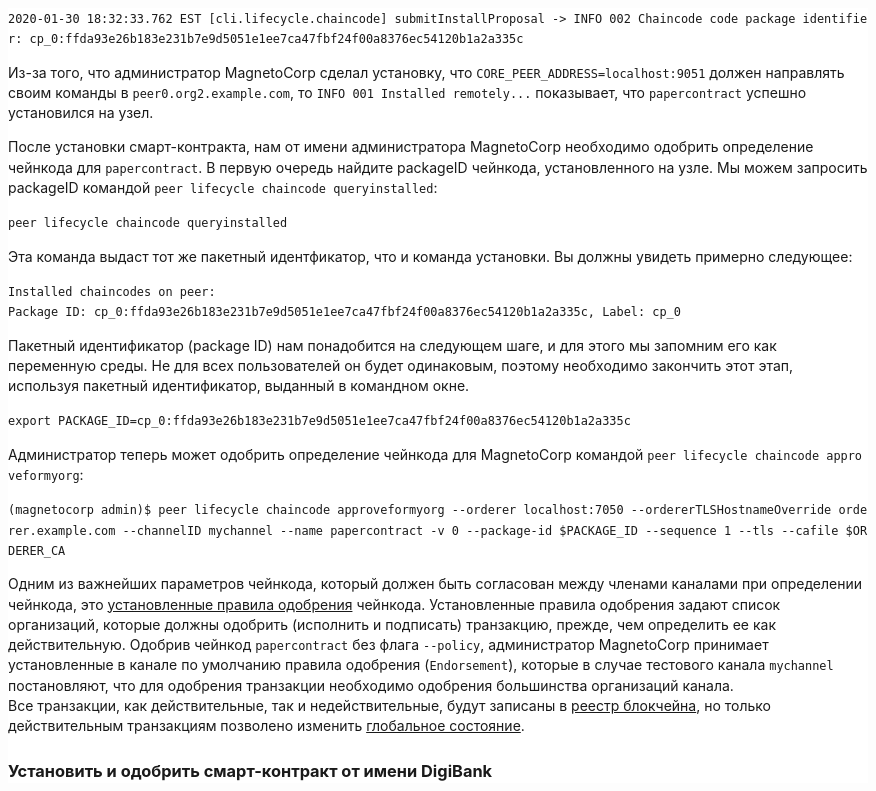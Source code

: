 ```
2020-01-30 18:32:33.762 EST [cli.lifecycle.chaincode] submitInstallProposal -> INFO 002 Chaincode code package identifier: cp_0:ffda93e26b183e231b7e9d5051e1ee7ca47fbf24f00a8376ec54120b1a2a335c
```
Из-за того, что администратор MagnetoCorp сделал установку, что `CORE_PEER_ADDRESS=localhost:9051`
должен направлять своим команды в `peer0.org2.example.com`, то `INFO 001 Installed remotely...`
показывает, что `papercontract` успешно установился на узел.

После установки смарт-контракта, нам от имени администратора MagnetoCorp необходимо одобрить
определение чейнкода для `papercontract`. В первую очередь найдите packageID чейнкода,
установленного на узле. Мы можем запросить packageID командой `peer lifecycle chaincode queryinstalled`:
```
peer lifecycle chaincode queryinstalled
```

Эта команда выдаст тот же пакетный идентфикатор, что и команда установки. Вы
должны увидеть примерно следующее:
```
Installed chaincodes on peer:
Package ID: cp_0:ffda93e26b183e231b7e9d5051e1ee7ca47fbf24f00a8376ec54120b1a2a335c, Label: cp_0
```

Пакетный идентификатор (package ID) нам понадобится на следующем шаге, и для этого мы запомним его как переменную
среды. Не для всех пользователей он будет одинаковым, поэтому необходимо закончить
этот этап, используя пакетный идентификатор, выданный в командном окне.
```
export PACKAGE_ID=cp_0:ffda93e26b183e231b7e9d5051e1ee7ca47fbf24f00a8376ec54120b1a2a335c
```

Администратор теперь может одобрить определение чейнкода для MagnetoCorp командой
`peer lifecycle chaincode approveformyorg`:
```
(magnetocorp admin)$ peer lifecycle chaincode approveformyorg --orderer localhost:7050 --ordererTLSHostnameOverride orderer.example.com --channelID mychannel --name papercontract -v 0 --package-id $PACKAGE_ID --sequence 1 --tls --cafile $ORDERER_CA
```

Одним из важнейших параметров чейнкода, который должен быть согласован между членами каналами
при определении чейнкода, это [установленные правила одобрения](../endorsement-policies.html) чейнкода.
Установленные правила одобрения задают список организаций, которые должны одобрить (исполнить и подписать)
транзакцию, прежде, чем определить ее как действительную. Одобрив чейнкод `papercontract`
без флага ``--policy``, администратор MagnetoCorp принимает установленные в канале по умолчанию правила одобрения (`Endorsement`),
которые в случае тестового канала `mychannel` постановляют, что для одобрения транзакции
необходимо одобрения большинства организаций канала.  
Все транзакции, как действительные, так и недействительные, будут записаны в [реестр блокчейна](../ledger/ledger.html#blockchain),
но только действительным транзакциям позволено изменить [глобальное состояние](../ledger/ledger.html#world-state).

### Установить и одобрить смарт-контракт от имени DigiBank
